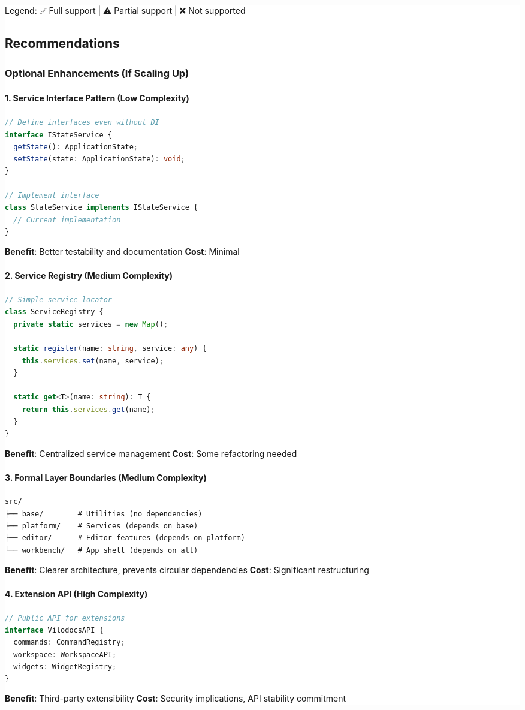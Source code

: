 Legend: ✅ Full support | ⚠️ Partial support | ❌ Not supported

## Recommendations

### Optional Enhancements (If Scaling Up)

#### 1. Service Interface Pattern (Low Complexity)
```typescript
// Define interfaces even without DI
interface IStateService {
  getState(): ApplicationState;
  setState(state: ApplicationState): void;
}

// Implement interface
class StateService implements IStateService {
  // Current implementation
}
```
**Benefit**: Better testability and documentation
**Cost**: Minimal

#### 2. Service Registry (Medium Complexity)
```typescript
// Simple service locator
class ServiceRegistry {
  private static services = new Map();
  
  static register(name: string, service: any) {
    this.services.set(name, service);
  }
  
  static get<T>(name: string): T {
    return this.services.get(name);
  }
}
```
**Benefit**: Centralized service management
**Cost**: Some refactoring needed

#### 3. Formal Layer Boundaries (Medium Complexity)
```
src/
├── base/        # Utilities (no dependencies)
├── platform/    # Services (depends on base)
├── editor/      # Editor features (depends on platform)
└── workbench/   # App shell (depends on all)
```
**Benefit**: Clearer architecture, prevents circular dependencies
**Cost**: Significant restructuring

#### 4. Extension API (High Complexity)
```typescript
// Public API for extensions
interface VilodocsAPI {
  commands: CommandRegistry;
  workspace: WorkspaceAPI;
  widgets: WidgetRegistry;
}
```
**Benefit**: Third-party extensibility
**Cost**: Security implications, API stability commitment
